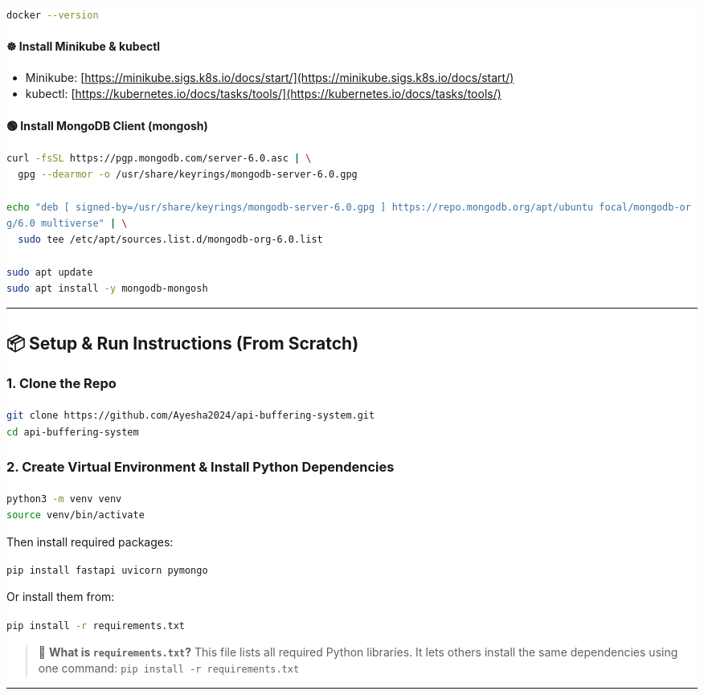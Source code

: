 ```bash
docker --version
```

#### ☸️ Install Minikube & kubectl

* Minikube: [https://minikube.sigs.k8s.io/docs/start/](https://minikube.sigs.k8s.io/docs/start/)
* kubectl: [https://kubernetes.io/docs/tasks/tools/](https://kubernetes.io/docs/tasks/tools/)

#### 🟢 Install MongoDB Client (mongosh)

```bash
curl -fsSL https://pgp.mongodb.com/server-6.0.asc | \
  gpg --dearmor -o /usr/share/keyrings/mongodb-server-6.0.gpg

echo "deb [ signed-by=/usr/share/keyrings/mongodb-server-6.0.gpg ] https://repo.mongodb.org/apt/ubuntu focal/mongodb-org/6.0 multiverse" | \
  sudo tee /etc/apt/sources.list.d/mongodb-org-6.0.list

sudo apt update
sudo apt install -y mongodb-mongosh
```

---

## 📦 Setup & Run Instructions (From Scratch)

### 1. **Clone the Repo**

```bash
git clone https://github.com/Ayesha2024/api-buffering-system.git
cd api-buffering-system
```

### 2. **Create Virtual Environment & Install Python Dependencies**

```bash
python3 -m venv venv
source venv/bin/activate
```

Then install required packages:

```bash
pip install fastapi uvicorn pymongo
```

Or install them from:

```bash
pip install -r requirements.txt
```

> 📄 **What is `requirements.txt`?**
> This file lists all required Python libraries. It lets others install the same dependencies using one command: `pip install -r requirements.txt`

---